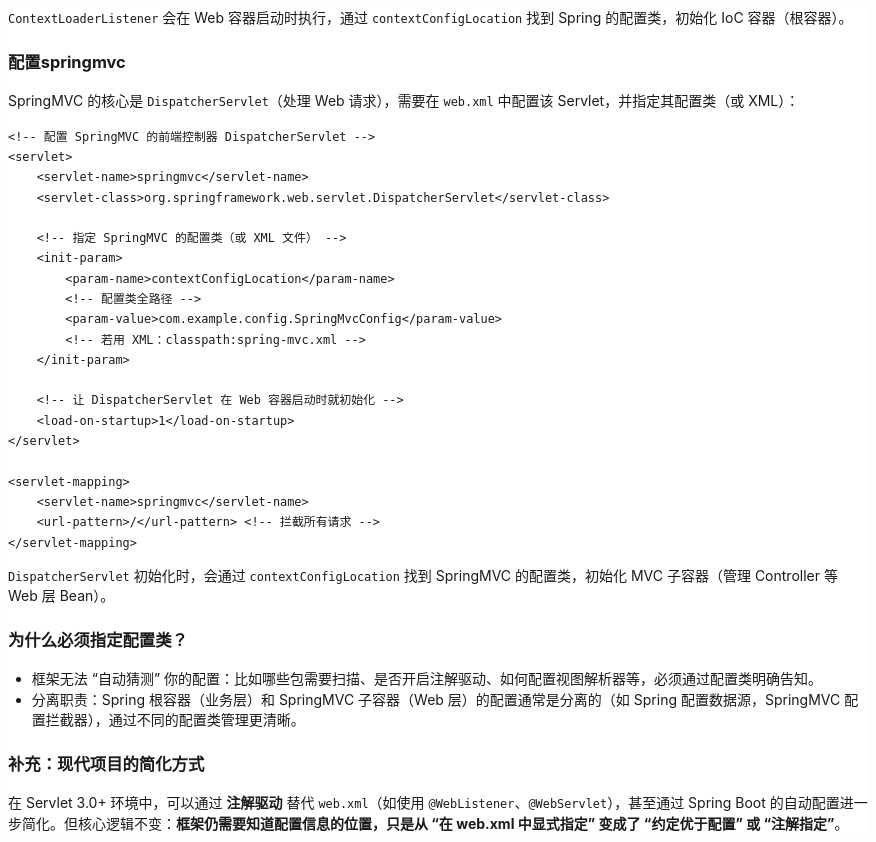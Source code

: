 `ContextLoaderListener` 会在 Web 容器启动时执行，通过 `contextConfigLocation` 找到 Spring 的配置类，初始化 IoC 容器（根容器）。

### 配置springmvc

SpringMVC 的核心是 `DispatcherServlet`（处理 Web 请求），需要在 `web.xml` 中配置该 Servlet，并指定其配置类（或 XML）：

```
<!-- 配置 SpringMVC 的前端控制器 DispatcherServlet -->
<servlet>
    <servlet-name>springmvc</servlet-name>
    <servlet-class>org.springframework.web.servlet.DispatcherServlet</servlet-class>
    
    <!-- 指定 SpringMVC 的配置类（或 XML 文件） -->
    <init-param>
        <param-name>contextConfigLocation</param-name>
        <!-- 配置类全路径 -->
        <param-value>com.example.config.SpringMvcConfig</param-value>
        <!-- 若用 XML：classpath:spring-mvc.xml -->
    </init-param>
    
    <!-- 让 DispatcherServlet 在 Web 容器启动时就初始化 -->
    <load-on-startup>1</load-on-startup>
</servlet>

<servlet-mapping>
    <servlet-name>springmvc</servlet-name>
    <url-pattern>/</url-pattern> <!-- 拦截所有请求 -->
</servlet-mapping>
```

`DispatcherServlet` 初始化时，会通过 `contextConfigLocation` 找到 SpringMVC 的配置类，初始化 MVC 子容器（管理 Controller 等 Web 层 Bean）。

### 为什么必须指定配置类？

- 框架无法 “自动猜测” 你的配置：比如哪些包需要扫描、是否开启注解驱动、如何配置视图解析器等，必须通过配置类明确告知。
- 分离职责：Spring 根容器（业务层）和 SpringMVC 子容器（Web 层）的配置通常是分离的（如 Spring 配置数据源，SpringMVC 配置拦截器），通过不同的配置类管理更清晰。

### 补充：现代项目的简化方式

在 Servlet 3.0+ 环境中，可以通过 **注解驱动** 替代 `web.xml`（如使用 `@WebListener`、`@WebServlet`），甚至通过 Spring Boot 的自动配置进一步简化。但核心逻辑不变：**框架仍需要知道配置信息的位置，只是从 “在 web.xml 中显式指定” 变成了 “约定优于配置” 或 “注解指定”**。